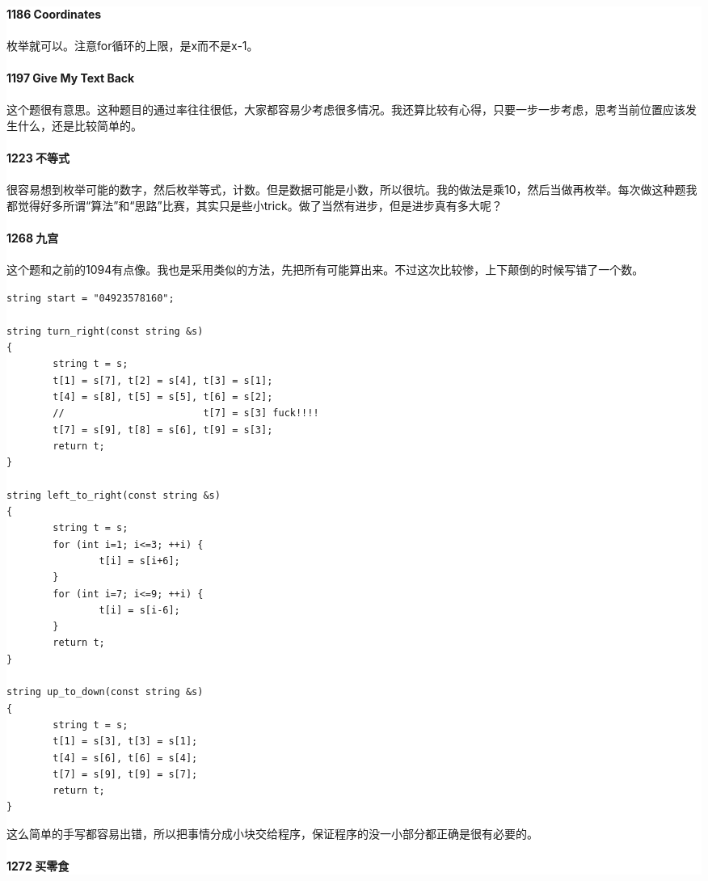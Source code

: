 #### 1186 Coordinates

枚举就可以。注意for循环的上限，是x而不是x-1。

#### 1197 Give My Text Back

这个题很有意思。这种题目的通过率往往很低，大家都容易少考虑很多情况。我还算比较有心得，只要一步一步考虑，思考当前位置应该发生什么，还是比较简单的。

#### 1223 不等式

很容易想到枚举可能的数字，然后枚举等式，计数。但是数据可能是小数，所以很坑。我的做法是乘10，然后当做再枚举。每次做这种题我都觉得好多所谓“算法”和“思路”比赛，其实只是些小trick。做了当然有进步，但是进步真有多大呢？

#### 1268 九宫

这个题和之前的1094有点像。我也是采用类似的方法，先把所有可能算出来。不过这次比较惨，上下颠倒的时候写错了一个数。
```
string start = "04923578160";

string turn_right(const string &s)
{
        string t = s;
        t[1] = s[7], t[2] = s[4], t[3] = s[1];
        t[4] = s[8], t[5] = s[5], t[6] = s[2];
        //                        t[7] = s[3] fuck!!!!
        t[7] = s[9], t[8] = s[6], t[9] = s[3];
        return t;
}

string left_to_right(const string &s)
{
        string t = s;
        for (int i=1; i<=3; ++i) {
                t[i] = s[i+6];
        }
        for (int i=7; i<=9; ++i) {
                t[i] = s[i-6];
        }
        return t;
}

string up_to_down(const string &s)
{
        string t = s;
        t[1] = s[3], t[3] = s[1];
        t[4] = s[6], t[6] = s[4];
        t[7] = s[9], t[9] = s[7];
        return t;
}
```
这么简单的手写都容易出错，所以把事情分成小块交给程序，保证程序的没一小部分都正确是很有必要的。

#### 1272 买零食
